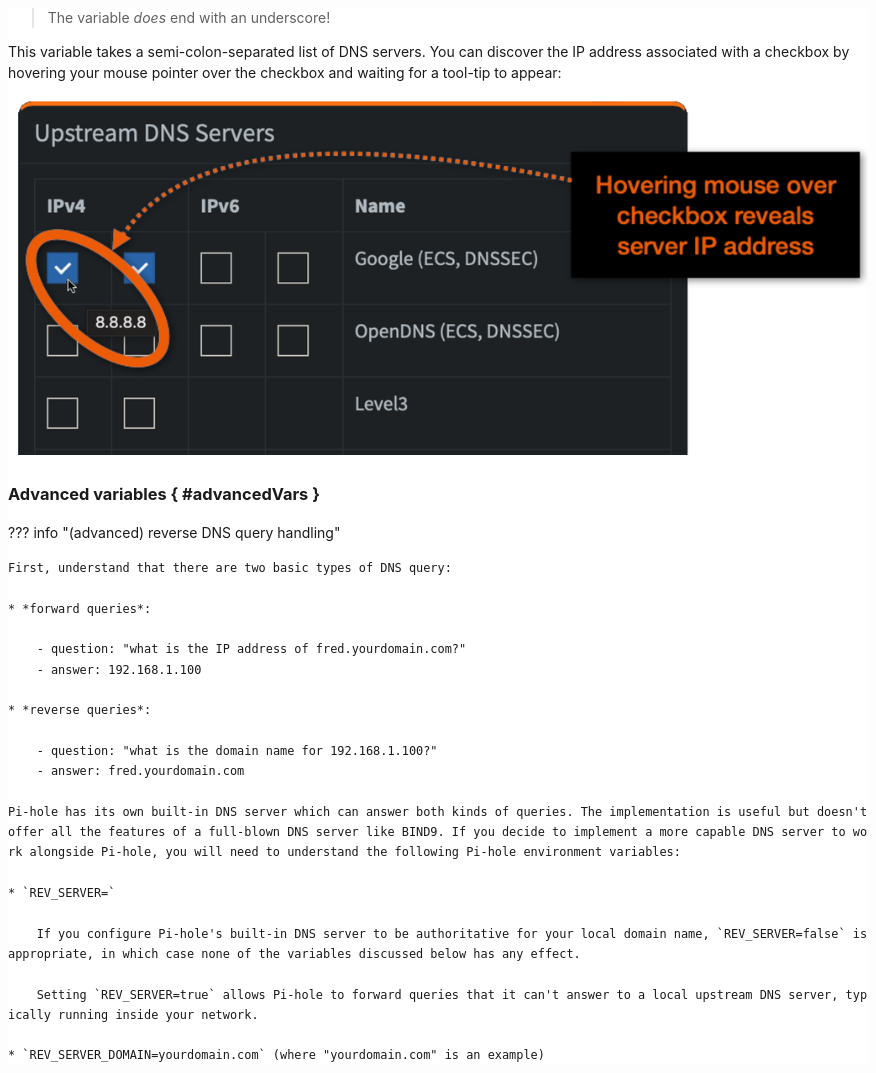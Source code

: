 > The variable *does* end with an underscore!

This variable takes a semi-colon-separated list of DNS servers. You can discover the IP address associated with a checkbox by hovering your mouse pointer over the checkbox and waiting for a tool-tip to appear:

![](./images/pihole-server-ip-discovery.png)

### Advanced variables { #advancedVars }

??? info "(advanced) reverse DNS query handling"

    First, understand that there are two basic types of DNS query:

    * *forward queries*:

        - question: "what is the IP address of fred.yourdomain.com?"
        - answer: 192.168.1.100

    * *reverse queries*:

        - question: "what is the domain name for 192.168.1.100?"
        - answer: fred.yourdomain.com

    Pi-hole has its own built-in DNS server which can answer both kinds of queries. The implementation is useful but doesn't offer all the features of a full-blown DNS server like BIND9. If you decide to implement a more capable DNS server to work alongside Pi-hole, you will need to understand the following Pi-hole environment variables:

    * `REV_SERVER=`

        If you configure Pi-hole's built-in DNS server to be authoritative for your local domain name, `REV_SERVER=false` is appropriate, in which case none of the variables discussed below has any effect.

        Setting `REV_SERVER=true` allows Pi-hole to forward queries that it can't answer to a local upstream DNS server, typically running inside your network.

    * `REV_SERVER_DOMAIN=yourdomain.com` (where "yourdomain.com" is an example)
